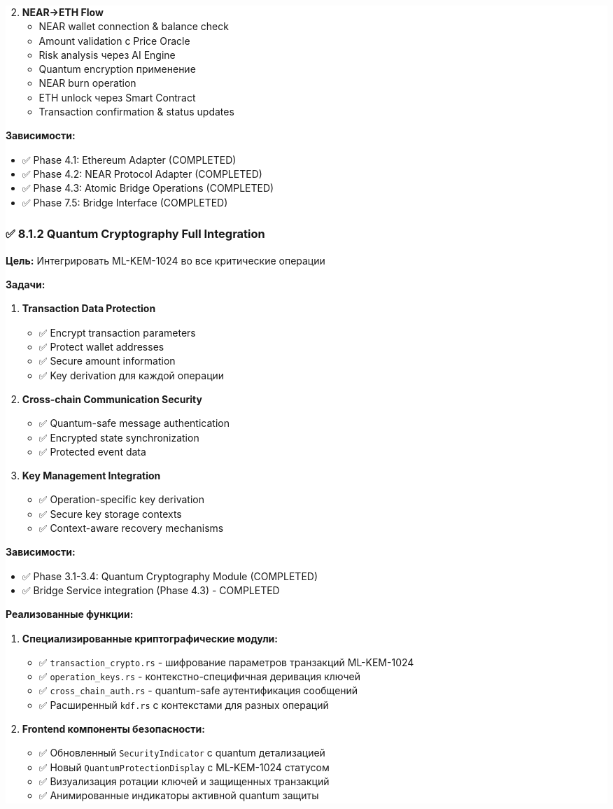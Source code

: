2. **NEAR→ETH Flow**
   - NEAR wallet connection & balance check
   - Amount validation с Price Oracle
   - Risk analysis через AI Engine
   - Quantum encryption применение
   - NEAR burn operation
   - ETH unlock через Smart Contract
   - Transaction confirmation & status updates

**Зависимости:**

- ✅ Phase 4.1: Ethereum Adapter (COMPLETED)
- ✅ Phase 4.2: NEAR Protocol Adapter (COMPLETED)
- ✅ Phase 4.3: Atomic Bridge Operations (COMPLETED)
- ✅ Phase 7.5: Bridge Interface (COMPLETED)

### ✅ 8.1.2 Quantum Cryptography Full Integration

**Цель:** Интегрировать ML-KEM-1024 во все критические операции

**Задачи:**

1. **Transaction Data Protection**

   - ✅ Encrypt transaction parameters
   - ✅ Protect wallet addresses
   - ✅ Secure amount information
   - ✅ Key derivation для каждой операции

2. **Cross-chain Communication Security**

   - ✅ Quantum-safe message authentication
   - ✅ Encrypted state synchronization
   - ✅ Protected event data

3. **Key Management Integration**
   - ✅ Operation-specific key derivation
   - ✅ Secure key storage contexts
   - ✅ Context-aware recovery mechanisms

**Зависимости:**

- ✅ Phase 3.1-3.4: Quantum Cryptography Module (COMPLETED)
- ✅ Bridge Service integration (Phase 4.3) - COMPLETED

**Реализованные функции:**

1. **Специализированные криптографические модули:**

   - ✅ `transaction_crypto.rs` - шифрование параметров транзакций ML-KEM-1024
   - ✅ `operation_keys.rs` - контекстно-специфичная деривация ключей
   - ✅ `cross_chain_auth.rs` - quantum-safe аутентификация сообщений
   - ✅ Расширенный `kdf.rs` с контекстами для разных операций

2. **Frontend компоненты безопасности:**

   - ✅ Обновленный `SecurityIndicator` с quantum детализацией
   - ✅ Новый `QuantumProtectionDisplay` с ML-KEM-1024 статусом
   - ✅ Визуализация ротации ключей и защищенных транзакций
   - ✅ Анимированные индикаторы активной quantum защиты
